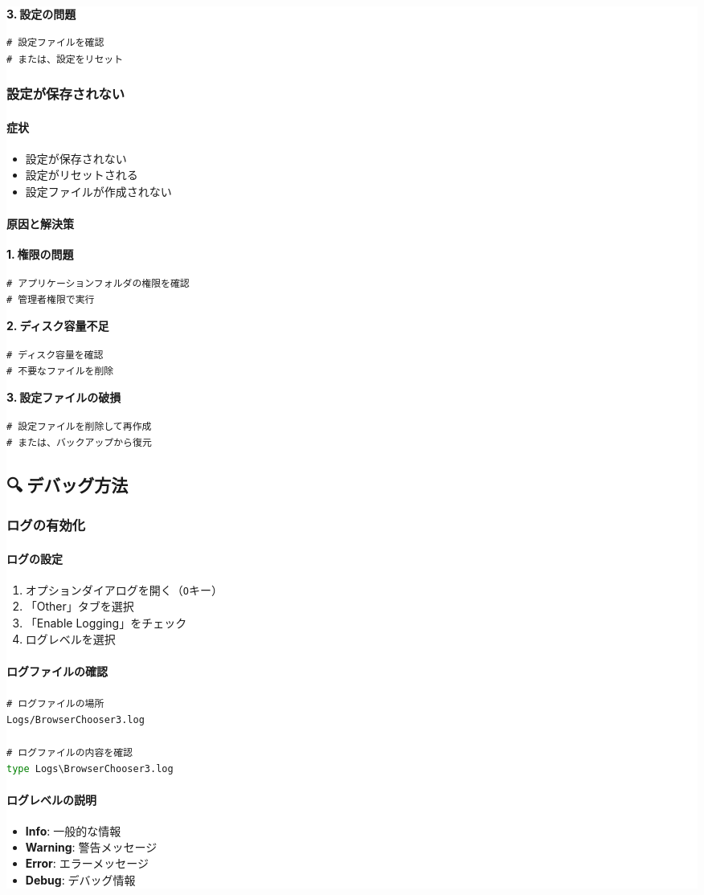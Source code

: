 **3. 設定の問題**
```cmd
# 設定ファイルを確認
# または、設定をリセット
```

### 設定が保存されない

#### 症状
- 設定が保存されない
- 設定がリセットされる
- 設定ファイルが作成されない

#### 原因と解決策

**1. 権限の問題**
```cmd
# アプリケーションフォルダの権限を確認
# 管理者権限で実行
```

**2. ディスク容量不足**
```cmd
# ディスク容量を確認
# 不要なファイルを削除
```

**3. 設定ファイルの破損**
```cmd
# 設定ファイルを削除して再作成
# または、バックアップから復元
```

## 🔍 デバッグ方法

### ログの有効化

#### ログの設定
1. オプションダイアログを開く（`O`キー）
2. 「Other」タブを選択
3. 「Enable Logging」をチェック
4. ログレベルを選択

#### ログファイルの確認
```cmd
# ログファイルの場所
Logs/BrowserChooser3.log

# ログファイルの内容を確認
type Logs\BrowserChooser3.log
```

#### ログレベルの説明
- **Info**: 一般的な情報
- **Warning**: 警告メッセージ
- **Error**: エラーメッセージ
- **Debug**: デバッグ情報
